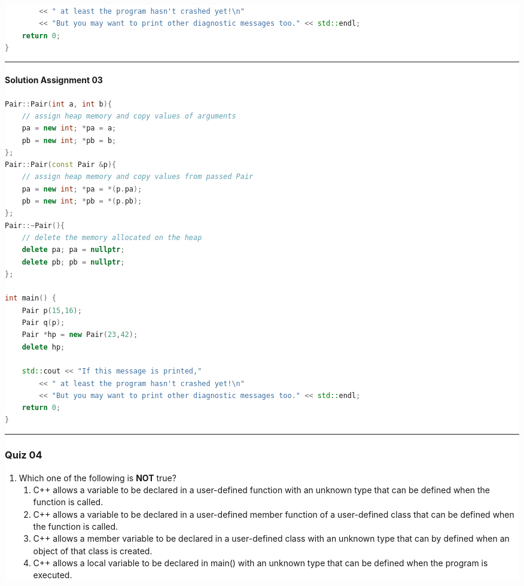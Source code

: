 ```c++
        << " at least the program hasn't crashed yet!\n"
        << "But you may want to print other diagnostic messages too." << std::endl;
    return 0;
}
```

***

#### Solution Assignment 03

```c++
Pair::Pair(int a, int b){
    // assign heap memory and copy values of arguments
    pa = new int; *pa = a;
    pb = new int; *pb = b;
};
Pair::Pair(const Pair &p){
    // assign heap memory and copy values from passed Pair
    pa = new int; *pa = *(p.pa);
    pb = new int; *pb = *(p.pb);
};
Pair::~Pair(){
    // delete the memory allocated on the heap
    delete pa; pa = nullptr;
    delete pb; pb = nullptr;
};
  
int main() {
    Pair p(15,16);
    Pair q(p);
    Pair *hp = new Pair(23,42);
    delete hp;
  
    std::cout << "If this message is printed,"
        << " at least the program hasn't crashed yet!\n"
        << "But you may want to print other diagnostic messages too." << std::endl;
    return 0;
}
```

***

### Quiz 04

1. Which one of the following is **NOT** true?
    1. C++ allows a variable to be declared in a user-defined function with an unknown type that can be defined when the function is called.
    1. C++ allows a variable to be declared in a user-defined member function of a user-defined class that can be defined when the function is called.
    1. C++ allows a member variable to be declared in a user-defined class with an unknown type that can by defined when an object of that class is created.
    1. C++ allows a local variable to be declared in main() with an unknown type that can be defined when the program is executed.
